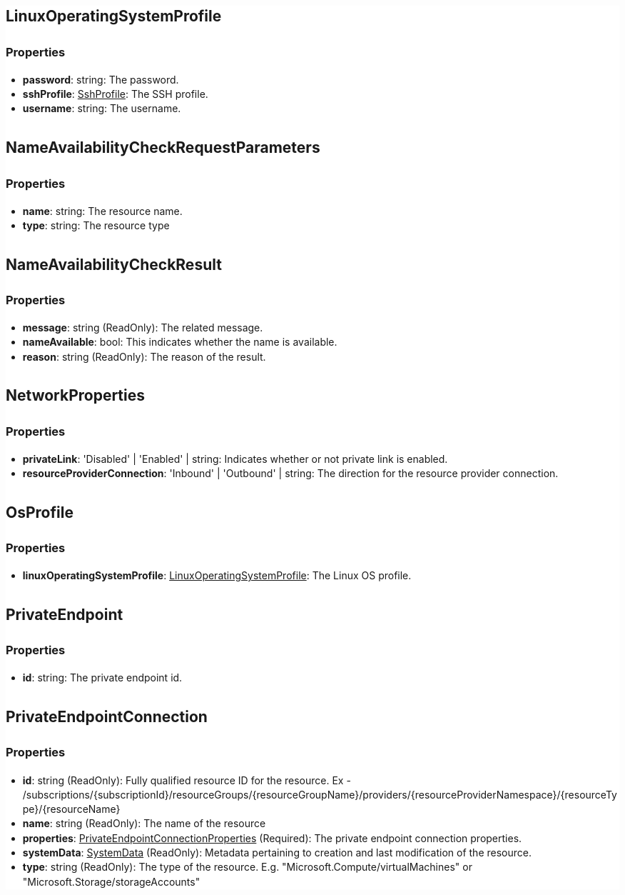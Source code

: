 ## LinuxOperatingSystemProfile
### Properties
* **password**: string: The password.
* **sshProfile**: [SshProfile](#sshprofile): The SSH profile.
* **username**: string: The username.

## NameAvailabilityCheckRequestParameters
### Properties
* **name**: string: The resource name.
* **type**: string: The resource type

## NameAvailabilityCheckResult
### Properties
* **message**: string (ReadOnly): The related message.
* **nameAvailable**: bool: This indicates whether the name is available.
* **reason**: string (ReadOnly): The reason of the result.

## NetworkProperties
### Properties
* **privateLink**: 'Disabled' | 'Enabled' | string: Indicates whether or not private link is enabled.
* **resourceProviderConnection**: 'Inbound' | 'Outbound' | string: The direction for the resource provider connection.

## OsProfile
### Properties
* **linuxOperatingSystemProfile**: [LinuxOperatingSystemProfile](#linuxoperatingsystemprofile): The Linux OS profile.

## PrivateEndpoint
### Properties
* **id**: string: The private endpoint id.

## PrivateEndpointConnection
### Properties
* **id**: string (ReadOnly): Fully qualified resource ID for the resource. Ex - /subscriptions/{subscriptionId}/resourceGroups/{resourceGroupName}/providers/{resourceProviderNamespace}/{resourceType}/{resourceName}
* **name**: string (ReadOnly): The name of the resource
* **properties**: [PrivateEndpointConnectionProperties](#privateendpointconnectionproperties) (Required): The private endpoint connection properties.
* **systemData**: [SystemData](#systemdata) (ReadOnly): Metadata pertaining to creation and last modification of the resource.
* **type**: string (ReadOnly): The type of the resource. E.g. "Microsoft.Compute/virtualMachines" or "Microsoft.Storage/storageAccounts"
